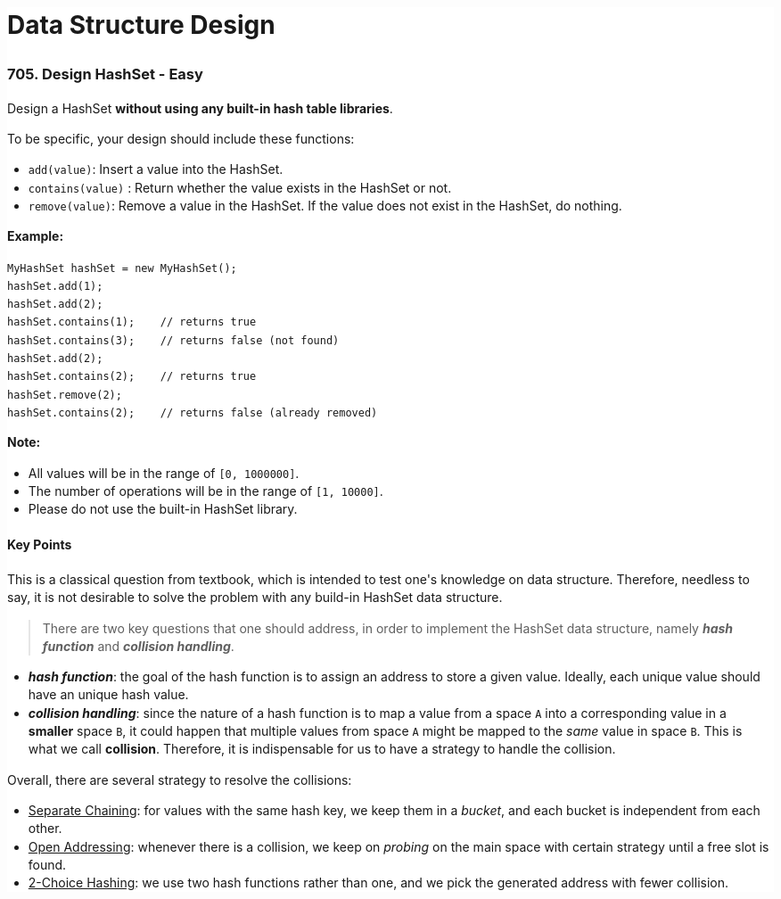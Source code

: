 # Data Structure Design

### 705. Design HashSet - Easy

Design a HashSet **without using any built-in hash table libraries**.

To be specific, your design should include these functions:

- `add(value)`: Insert a value into the HashSet. 
- `contains(value)` : Return whether the value exists in the HashSet or not.
- `remove(value)`: Remove a value in the HashSet. If the value does not exist in the HashSet, do nothing.


**Example:**

```
MyHashSet hashSet = new MyHashSet();
hashSet.add(1);         
hashSet.add(2);         
hashSet.contains(1);    // returns true
hashSet.contains(3);    // returns false (not found)
hashSet.add(2);          
hashSet.contains(2);    // returns true
hashSet.remove(2);          
hashSet.contains(2);    // returns false (already removed)
```


**Note:**

- All values will be in the range of `[0, 1000000]`.
- The number of operations will be in the range of `[1, 10000]`.
- Please do not use the built-in HashSet library.



#### Key Points

This is a classical question from textbook, which is intended to test one's knowledge on data structure. Therefore, needless to say, it is not desirable to solve the problem with any build-in HashSet data structure.

> There are two key questions that one should address, in order to implement the HashSet data structure, namely ***hash function*** and ***collision handling***.

- ***hash function***: the goal of the hash function is to assign an address to store a given value. Ideally, each unique value should have an unique hash value.
- ***collision handling***: since the nature of a hash function is to map a value from a space `A` into a corresponding value in a **smaller** space `B`, it could happen that multiple values from space `A` might be mapped to the *same* value in space `B`. This is what we call **collision**. Therefore, it is indispensable for us to have a strategy to handle the collision.

Overall, there are several strategy to resolve the collisions:

- [Separate Chaining](https://en.wikipedia.org/wiki/Hash_table#Separate_chaining): for values with the same hash key, we keep them in a *bucket*, and each bucket is independent from each other.
- [Open Addressing](https://en.wikipedia.org/wiki/Hash_table#Open_addressing): whenever there is a collision, we keep on *probing* on the main space with certain strategy until a free slot is found.
- [2-Choice Hashing](https://en.wikipedia.org/wiki/2-choice_hashing): we use two hash functions rather than one, and we pick the generated address with fewer collision.
